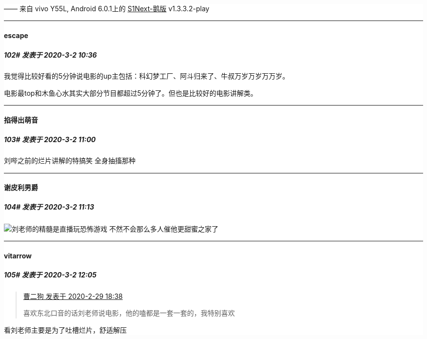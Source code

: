 —— 来自 vivo Y55L, Android 6.0.1上的 [S1Next-鹅版](https://github.com/ykrank/S1-Next/releases) v1.3.3.2-play


-----

####  escape  
##### 102#       发表于 2020-3-2 10:36


我觉得比较好看的5分钟说电影的up主包括：科幻梦工厂、阿斗归来了、牛叔万岁万岁万万岁。

电影最top和木鱼心水其实大部分节目都超过5分钟了。但也是比较好的电影讲解类。


-----

####  掐得出萌音  
##### 103#       发表于 2020-3-2 11:00


刘哔之前的烂片讲解的特搞笑 全身抽搐那种


-----

####  谢皮利男爵  
##### 104#       发表于 2020-3-2 11:13


<img src="https://static.saraba1st.com/image/smiley/face2017/037.png" referrerpolicy="no-referrer">刘老师的精髓是直播玩恐怖游戏 不然不会那么多人催他更甜蜜之家了


-----

####  vitarrow  
##### 105#       发表于 2020-3-2 12:05


<blockquote><a href="httphttps://bbs.saraba1st.com/2b/forum.php?mod=redirect&amp;goto=findpost&amp;pid=46570801&amp;ptid=1916442" target="_blank">曹二狗 发表于 2020-2-29 18:38</a>

喜欢东北口音的话刘老师说电影，他的嗑都是一套一套的，我特别喜欢</blockquote>
看刘老师主要是为了吐槽烂片，舒适解压


                                              